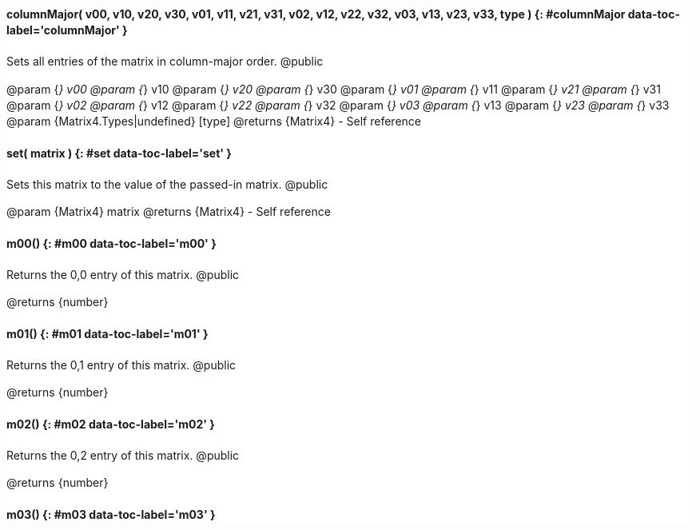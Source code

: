 #### columnMajor( v00, v10, v20, v30, v01, v11, v21, v31, v02, v12, v22, v32, v03, v13, v23, v33, type ) {: #columnMajor data-toc-label='columnMajor' }

Sets all entries of the matrix in column-major order.
@public

@param {*} v00
@param {*} v10
@param {*} v20
@param {*} v30
@param {*} v01
@param {*} v11
@param {*} v21
@param {*} v31
@param {*} v02
@param {*} v12
@param {*} v22
@param {*} v32
@param {*} v03
@param {*} v13
@param {*} v23
@param {*} v33
@param {Matrix4.Types|undefined} [type]
@returns {Matrix4} - Self reference

#### set( matrix ) {: #set data-toc-label='set' }

Sets this matrix to the value of the passed-in matrix.
@public

@param {Matrix4} matrix
@returns {Matrix4} - Self reference

#### m00() {: #m00 data-toc-label='m00' }

Returns the 0,0 entry of this matrix.
@public

@returns {number}

#### m01() {: #m01 data-toc-label='m01' }

Returns the 0,1 entry of this matrix.
@public

@returns {number}

#### m02() {: #m02 data-toc-label='m02' }

Returns the 0,2 entry of this matrix.
@public

@returns {number}

#### m03() {: #m03 data-toc-label='m03' }
